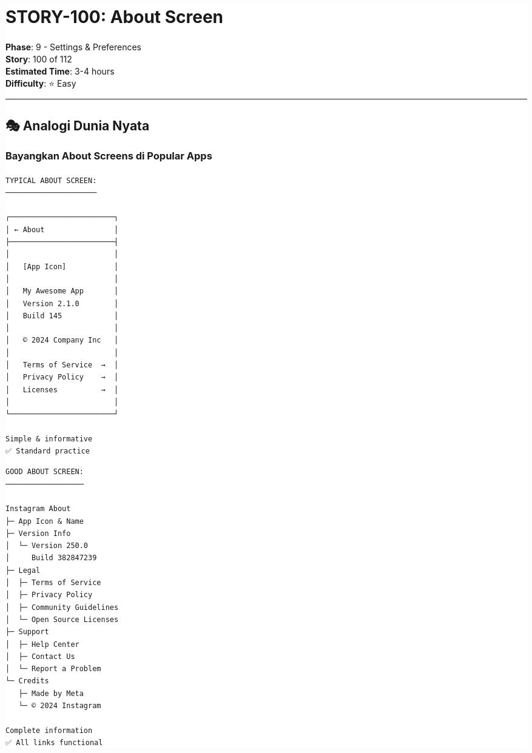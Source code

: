 # STORY-100: About Screen

**Phase**: 9 - Settings & Preferences  
**Story**: 100 of 112  
**Estimated Time**: 3-4 hours  
**Difficulty**: ⭐ Easy

---

## 🎭 Analogi Dunia Nyata

### Bayangkan About Screens di Popular Apps

```
TYPICAL ABOUT SCREEN:
─────────────────────

┌────────────────────────┐
│ ← About                │
├────────────────────────┤
│                        │
│   [App Icon]           │
│                        │
│   My Awesome App       │
│   Version 2.1.0        │
│   Build 145            │
│                        │
│   © 2024 Company Inc   │
│                        │
│   Terms of Service  →  │
│   Privacy Policy    →  │
│   Licenses          →  │
│                        │
└────────────────────────┘

Simple & informative
✅ Standard practice
```

```
GOOD ABOUT SCREEN:
──────────────────

Instagram About
├─ App Icon & Name
├─ Version Info
│  └─ Version 250.0
│     Build 382847239
├─ Legal
│  ├─ Terms of Service
│  ├─ Privacy Policy
│  ├─ Community Guidelines
│  └─ Open Source Licenses
├─ Support
│  ├─ Help Center
│  ├─ Contact Us
│  └─ Report a Problem
└─ Credits
   ├─ Made by Meta
   └─ © 2024 Instagram

Complete information
✅ All links functional
```